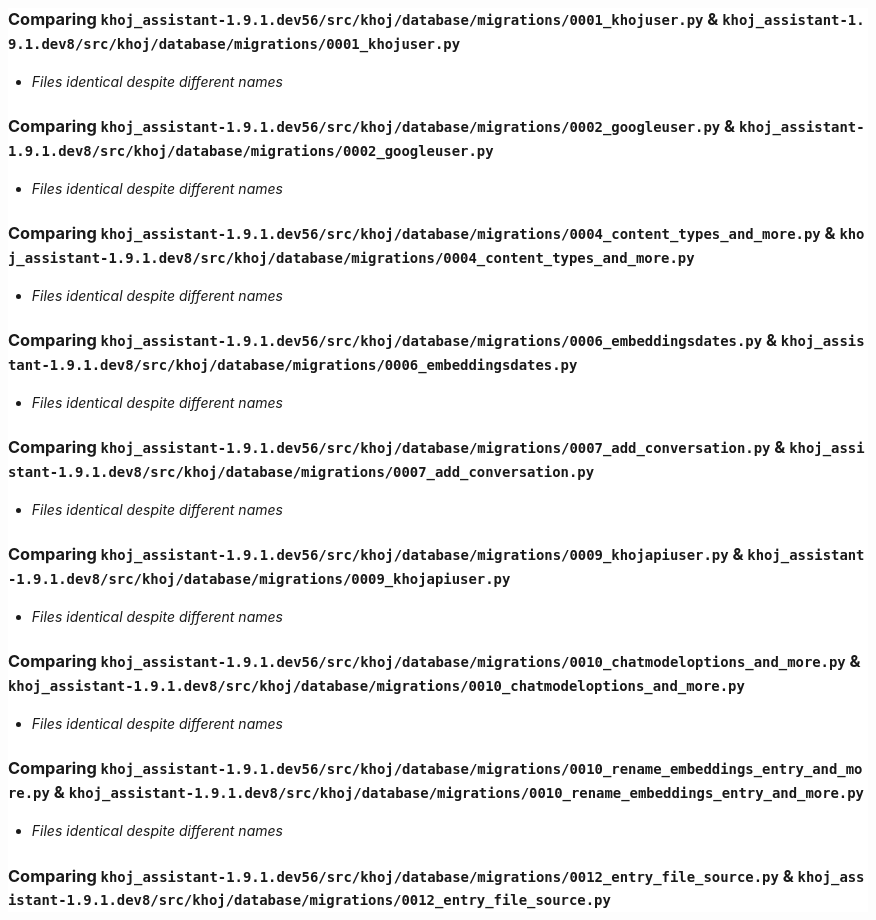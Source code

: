 ### Comparing `khoj_assistant-1.9.1.dev56/src/khoj/database/migrations/0001_khojuser.py` & `khoj_assistant-1.9.1.dev8/src/khoj/database/migrations/0001_khojuser.py`

 * *Files identical despite different names*

### Comparing `khoj_assistant-1.9.1.dev56/src/khoj/database/migrations/0002_googleuser.py` & `khoj_assistant-1.9.1.dev8/src/khoj/database/migrations/0002_googleuser.py`

 * *Files identical despite different names*

### Comparing `khoj_assistant-1.9.1.dev56/src/khoj/database/migrations/0004_content_types_and_more.py` & `khoj_assistant-1.9.1.dev8/src/khoj/database/migrations/0004_content_types_and_more.py`

 * *Files identical despite different names*

### Comparing `khoj_assistant-1.9.1.dev56/src/khoj/database/migrations/0006_embeddingsdates.py` & `khoj_assistant-1.9.1.dev8/src/khoj/database/migrations/0006_embeddingsdates.py`

 * *Files identical despite different names*

### Comparing `khoj_assistant-1.9.1.dev56/src/khoj/database/migrations/0007_add_conversation.py` & `khoj_assistant-1.9.1.dev8/src/khoj/database/migrations/0007_add_conversation.py`

 * *Files identical despite different names*

### Comparing `khoj_assistant-1.9.1.dev56/src/khoj/database/migrations/0009_khojapiuser.py` & `khoj_assistant-1.9.1.dev8/src/khoj/database/migrations/0009_khojapiuser.py`

 * *Files identical despite different names*

### Comparing `khoj_assistant-1.9.1.dev56/src/khoj/database/migrations/0010_chatmodeloptions_and_more.py` & `khoj_assistant-1.9.1.dev8/src/khoj/database/migrations/0010_chatmodeloptions_and_more.py`

 * *Files identical despite different names*

### Comparing `khoj_assistant-1.9.1.dev56/src/khoj/database/migrations/0010_rename_embeddings_entry_and_more.py` & `khoj_assistant-1.9.1.dev8/src/khoj/database/migrations/0010_rename_embeddings_entry_and_more.py`

 * *Files identical despite different names*

### Comparing `khoj_assistant-1.9.1.dev56/src/khoj/database/migrations/0012_entry_file_source.py` & `khoj_assistant-1.9.1.dev8/src/khoj/database/migrations/0012_entry_file_source.py`
